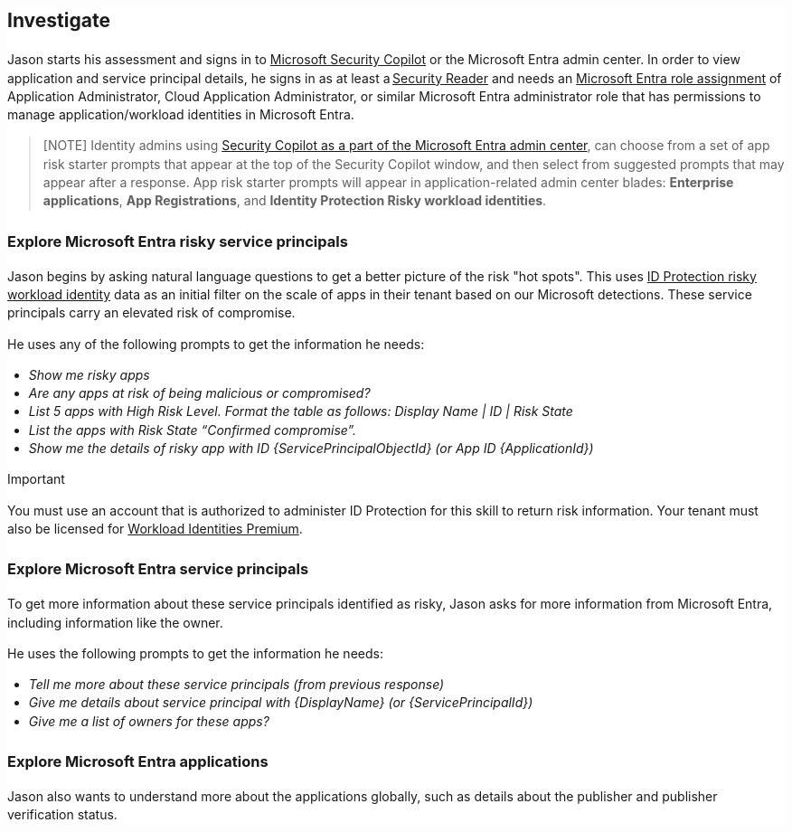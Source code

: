 ## Investigate 

Jason starts his assessment and signs in to [Microsoft Security Copilot](https://securitycopilot.microsoft.com/) or the Microsoft Entra admin center. In order to view application and service principal details, he signs in as at least a [Security Reader](/entra/identity/role-based-access-control/permissions-reference#security-reader) and needs an [Microsoft Entra role assignment](../identity/role-based-access-control/permissions-reference.md) of Application Administrator, Cloud Application Administrator, or similar Microsoft Entra administrator role that has permissions to manage application/workload identities in Microsoft Entra. 
>[NOTE]
>Identity admins using [Security Copilot as a part of the Microsoft Entra admin center](https://learn.microsoft.com/en-us/entra/fundamentals/copilot-security-entra#create-security-copilot-prompts-in-the-microsoft-entra-admin-center-preview), can choose from a set of app risk starter prompts that appear at the top of the Security Copilot window, and then select from suggested prompts that may appear after a response. App risk starter prompts will appear in application-related admin center blades: **Enterprise applications**, **App Registrations**, and **Identity Protection Risky workload identities**.
### Explore Microsoft Entra risky service principals 

Jason begins by asking natural language questions to get a better picture of the risk "hot spots". This uses [ID Protection risky workload identity](../id-protection/concept-workload-identity-risk.md) data as an initial filter on the scale of apps in their tenant based on our Microsoft detections. These service principals carry an elevated risk of compromise.  

He uses any of the following prompts to get the information he needs: 

- *Show me risky apps* 
- *Are any apps at risk of being malicious or compromised?* 
- *List  5 apps with High Risk Level. Format the table as follows: Display Name | ID | Risk State* 
- *List the apps with Risk State “Confirmed compromise”.* 
- *Show me the details of risky app with ID {ServicePrincipalObjectId} (or App ID {ApplicationId})* 

>[!IMPORTANT]
>You must use an account that is authorized to administer ID Protection for this skill to return risk information. Your tenant must also be licensed for [Workload Identities Premium](https://www.microsoft.com/en-us/security/business/identity-access/microsoft-entra-workload-id#office-StandaloneSKU-k3hubfz).  

### Explore Microsoft Entra service principals 

To get more information about these service principals identified as risky, Jason asks for more information from Microsoft Entra, including information like the owner.  

He uses the following prompts to get the information he needs: 

- *Tell me more about these service principals (from previous response)* 
- *Give me details about service principal with {DisplayName} (or {ServicePrincipalId})* 
- *Give me a list of owners for these apps?* 

### Explore Microsoft Entra applications 

Jason also wants to understand more about the applications globally, such as details about the publisher and publisher verification status. 
